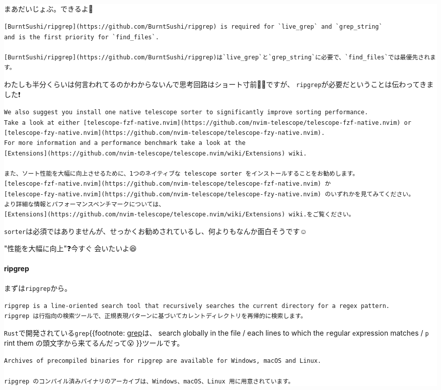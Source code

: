 まあだいじょぶ。できるよ🤗

```admonish info title="[Suggested dependencies](https://github.com/nvim-telescope/telescope.nvim#suggested-dependencies)"
[BurntSushi/ripgrep](https://github.com/BurntSushi/ripgrep) is required for `live_grep` and `grep_string`
and is the first priority for `find_files`.

[BurntSushi/ripgrep](https://github.com/BurntSushi/ripgrep)は`live_grep`と`grep_string`に必要で、`find_files`では最優先されます。
```

わたしも半分くらいは何言われてるのかわからないんで思考回路はショート寸前😵‍💫ですが、
`ripgrep`が必要だということは伝わってきました❗

```admonish info title=""
We also suggest you install one native telescope sorter to significantly improve sorting performance.
Take a look at either [telescope-fzf-native.nvim](https://github.com/nvim-telescope/telescope-fzf-native.nvim) or
[telescope-fzy-native.nvim](https://github.com/nvim-telescope/telescope-fzy-native.nvim).
For more information and a performance benchmark take a look at the
[Extensions](https://github.com/nvim-telescope/telescope.nvim/wiki/Extensions) wiki.

また、ソート性能を大幅に向上させるために、1つのネイティブな telescope sorter をインストールすることをお勧めします。
[telescope-fzf-native.nvim](https://github.com/nvim-telescope/telescope-fzf-native.nvim) か
[telescope-fzy-native.nvim](https://github.com/nvim-telescope/telescope-fzy-native.nvim) のいずれかを見てみてください。
より詳細な情報とパフォーマンスベンチマークについては、
[Extensions](https://github.com/nvim-telescope/telescope.nvim/wiki/Extensions) wiki.をご覧ください。
```

`sorter`は必須ではありませんが、せっかくお勧めされているし、何よりもなんか面白そうです☺️

"性能を大幅に向上"❓今すぐ 会いたいよ😆

#### ripgrep

まずは`ripgrep`から。

```admonish info title="[ripgrep (rg)](https://github.com/BurntSushi/ripgrep)"
ripgrep is a line-oriented search tool that recursively searches the current directory for a regex pattern.
ripgrep は行指向の検索ツールで、正規表現パターンに基づいてカレントディレクトリを再帰的に検索します。
```

`Rust`で開発されている`grep`{{footnote:
[grep](https://ja.wikipedia.org/wiki/Grep)は、
search `g`lobally in the file / each lines to which the `r`egular `e`xpression matches / `p`rint them
の頭文字から来てるんだって😮
}}ツールです。

```admonish info title="[installation](https://github.com/BurntSushi/ripgrep#installation)"
Archives of precompiled binaries for ripgrep are available for Windows, macOS and Linux.

ripgrep のコンパイル済みバイナリのアーカイブは、Windows、macOS、Linux 用に用意されています。
```
